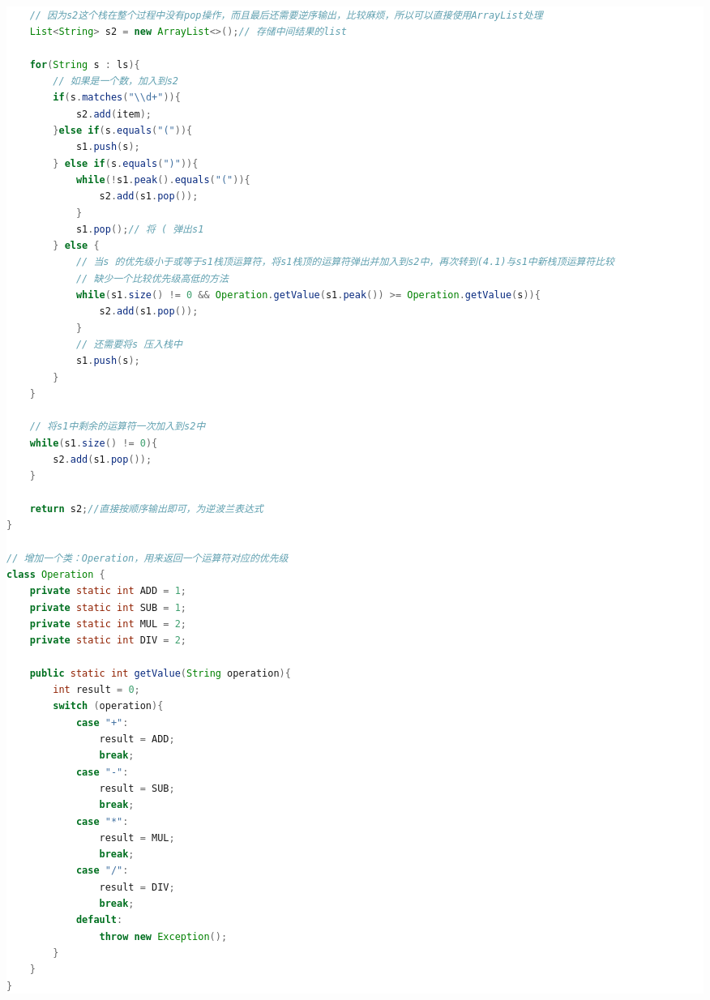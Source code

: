 ```java
	// 因为s2这个栈在整个过程中没有pop操作，而且最后还需要逆序输出，比较麻烦，所以可以直接使用ArrayList处理
	List<String> s2 = new ArrayList<>();// 存储中间结果的list
	
	for(String s : ls){
		// 如果是一个数，加入到s2
		if(s.matches("\\d+")){
			s2.add(item);
		}else if(s.equals("(")){
			s1.push(s);
		} else if(s.equals(")")){
			while(!s1.peak().equals("(")){
				s2.add(s1.pop());
			}
			s1.pop();// 将 ( 弹出s1
		} else {
			// 当s 的优先级小于或等于s1栈顶运算符，将s1栈顶的运算符弹出并加入到s2中，再次转到(4.1)与s1中新栈顶运算符比较
			// 缺少一个比较优先级高低的方法
			while(s1.size() != 0 && Operation.getValue(s1.peak()) >= Operation.getValue(s)){
				s2.add(s1.pop());
			}
			// 还需要将s 压入栈中
			s1.push(s);
		}
	}
	
	// 将s1中剩余的运算符一次加入到s2中
	while(s1.size() != 0){
		s2.add(s1.pop());
	}
	
	return s2;//直接按顺序输出即可，为逆波兰表达式
}

// 增加一个类：Operation，用来返回一个运算符对应的优先级
class Operation {
	private static int ADD = 1;
	private static int SUB = 1;
	private static int MUL = 2;
	private static int DIV = 2;
	
	public static int getValue(String operation){
		int result = 0;
		switch (operation){
			case "+":
				result = ADD;
				break;
			case "-":
				result = SUB;
				break;
			case "*":
				result = MUL;
				break;
			case "/":
				result = DIV;
				break;
			default:
				throw new Exception();
		}
	}
}
```
